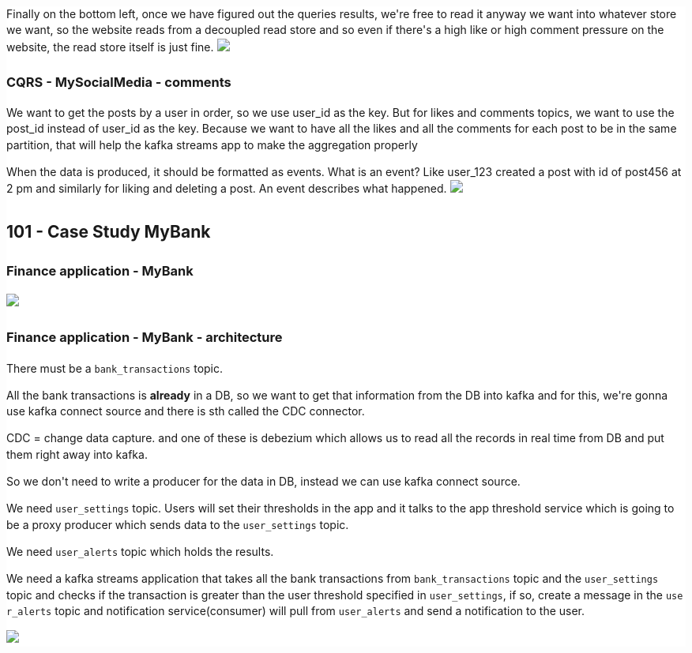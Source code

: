 Finally on the bottom left, once we have figured out the queries results, we're free to read it anyway we want into whatever store we want,
so the website reads from a decoupled read store and so even if there's a high like or high comment pressure on the website,
the read store itself is just fine.
![](img/100-2.png)

### CQRS - MySocialMedia - comments
We want to get the posts by a user in order, so we use user_id as the key. But for likes and comments topics, we want to use the post_id
instead of user_id as the key. Because we want to have all the likes and all the comments for each post to be in the same partition, that will
help the kafka streams app to make the aggregation properly

When the data is produced, it should be formatted as events. What is an event? Like user_123 created a post with id of post456 at 2 pm and similarly
for liking and deleting a post. An event describes what happened.
![](img/100-3.png)

## 101 - Case Study MyBank
### Finance application - MyBank
![](img/101-1.png)

### Finance application - MyBank - architecture
There must be a `bank_transactions` topic.

All the bank transactions is **already** in a DB, so we want to get that information from the DB into kafka and for this, we're gonna
use kafka connect source and there is sth called the CDC connector.

CDC = change data capture. and one of these is debezium which allows us to read all the records in real time from DB and put them right away
into kafka.

So we don't need to write a producer for the data in DB, instead we can use kafka connect source.

We need `user_settings` topic. Users will set their thresholds in the app and it talks to the app threshold service which is going to be a 
proxy producer which sends data to the `user_settings` topic.

We need `user_alerts` topic which holds the results.

We need a kafka streams application that takes all the bank transactions from `bank_transactions` topic and the `user_settings` topic and checks
if the transaction is greater than the user threshold specified in `user_settings`, if so, create a message in the `user_alerts` topic
and notification service(consumer) will pull from `user_alerts` and send a notification to the user.

![](img/101-2.png)

